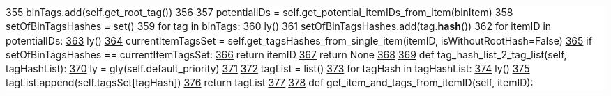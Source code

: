 </span><span id="L-355"><a href="#L-355"><span class="linenos">355</span></a>            <span class="n">binTags</span><span class="o">.</span><span class="n">add</span><span class="p">(</span><span class="bp">self</span><span class="o">.</span><span class="n">get_root_tag</span><span class="p">())</span>
</span><span id="L-356"><a href="#L-356"><span class="linenos">356</span></a>
</span><span id="L-357"><a href="#L-357"><span class="linenos">357</span></a>        <span class="n">potentialIDs</span> <span class="o">=</span> <span class="bp">self</span><span class="o">.</span><span class="n">get_potential_itemIDs_from_item</span><span class="p">(</span><span class="n">binItem</span><span class="p">)</span>
</span><span id="L-358"><a href="#L-358"><span class="linenos">358</span></a>        <span class="n">setOfBinTagsHashes</span> <span class="o">=</span> <span class="nb">set</span><span class="p">()</span>
</span><span id="L-359"><a href="#L-359"><span class="linenos">359</span></a>        <span class="k">for</span> <span class="n">tag</span> <span class="ow">in</span> <span class="n">binTags</span><span class="p">:</span>
</span><span id="L-360"><a href="#L-360"><span class="linenos">360</span></a>            <span class="n">ly</span><span class="p">()</span>
</span><span id="L-361"><a href="#L-361"><span class="linenos">361</span></a>            <span class="n">setOfBinTagsHashes</span><span class="o">.</span><span class="n">add</span><span class="p">(</span><span class="n">tag</span><span class="o">.</span><span class="fm">__hash__</span><span class="p">())</span>
</span><span id="L-362"><a href="#L-362"><span class="linenos">362</span></a>        <span class="k">for</span> <span class="n">itemID</span> <span class="ow">in</span> <span class="n">potentialIDs</span><span class="p">:</span>
</span><span id="L-363"><a href="#L-363"><span class="linenos">363</span></a>            <span class="n">ly</span><span class="p">()</span>
</span><span id="L-364"><a href="#L-364"><span class="linenos">364</span></a>            <span class="n">currentItemTagsSet</span> <span class="o">=</span> <span class="bp">self</span><span class="o">.</span><span class="n">get_tagsHashes_from_single_item</span><span class="p">(</span><span class="n">itemID</span><span class="p">,</span> <span class="n">isWithoutRootHash</span><span class="o">=</span><span class="kc">False</span><span class="p">)</span>
</span><span id="L-365"><a href="#L-365"><span class="linenos">365</span></a>            <span class="k">if</span> <span class="n">setOfBinTagsHashes</span> <span class="o">==</span> <span class="n">currentItemTagsSet</span><span class="p">:</span>
</span><span id="L-366"><a href="#L-366"><span class="linenos">366</span></a>                <span class="k">return</span> <span class="n">itemID</span>
</span><span id="L-367"><a href="#L-367"><span class="linenos">367</span></a>        <span class="k">return</span> <span class="kc">None</span>
</span><span id="L-368"><a href="#L-368"><span class="linenos">368</span></a>
</span><span id="L-369"><a href="#L-369"><span class="linenos">369</span></a>    <span class="k">def</span> <span class="nf">tag_hash_list_2_tag_list</span><span class="p">(</span><span class="bp">self</span><span class="p">,</span> <span class="n">tagHashList</span><span class="p">):</span>
</span><span id="L-370"><a href="#L-370"><span class="linenos">370</span></a>        <span class="n">ly</span> <span class="o">=</span> <span class="n">gly</span><span class="p">(</span><span class="bp">self</span><span class="o">.</span><span class="n">default_priority</span><span class="p">)</span>
</span><span id="L-371"><a href="#L-371"><span class="linenos">371</span></a>
</span><span id="L-372"><a href="#L-372"><span class="linenos">372</span></a>        <span class="n">tagList</span> <span class="o">=</span> <span class="nb">list</span><span class="p">()</span>
</span><span id="L-373"><a href="#L-373"><span class="linenos">373</span></a>        <span class="k">for</span> <span class="n">tagHash</span> <span class="ow">in</span> <span class="n">tagHashList</span><span class="p">:</span>
</span><span id="L-374"><a href="#L-374"><span class="linenos">374</span></a>            <span class="n">ly</span><span class="p">()</span>
</span><span id="L-375"><a href="#L-375"><span class="linenos">375</span></a>            <span class="n">tagList</span><span class="o">.</span><span class="n">append</span><span class="p">(</span><span class="bp">self</span><span class="o">.</span><span class="n">tagsSet</span><span class="p">[</span><span class="n">tagHash</span><span class="p">])</span>
</span><span id="L-376"><a href="#L-376"><span class="linenos">376</span></a>        <span class="k">return</span> <span class="n">tagList</span>
</span><span id="L-377"><a href="#L-377"><span class="linenos">377</span></a>
</span><span id="L-378"><a href="#L-378"><span class="linenos">378</span></a>    <span class="k">def</span> <span class="nf">get_item_and_tags_from_itemID</span><span class="p">(</span><span class="bp">self</span><span class="p">,</span> <span class="n">itemID</span><span class="p">):</span>